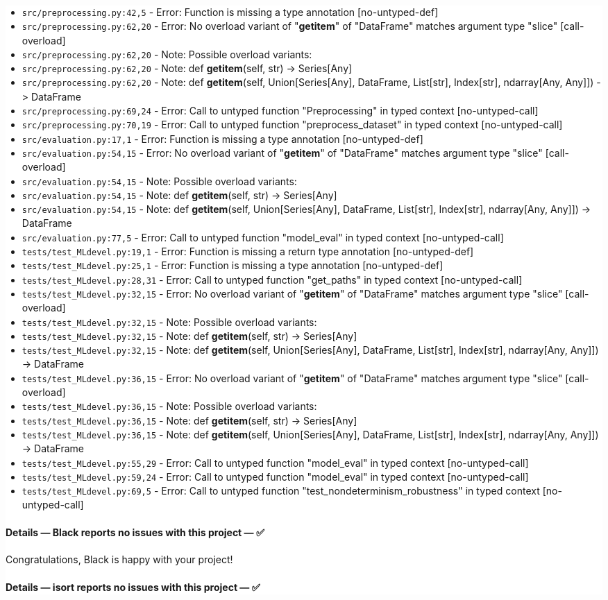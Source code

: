 - `src/preprocessing.py:42,5` - Error: Function is missing a type annotation  [no-untyped-def]
- `src/preprocessing.py:62,20` - Error: No overload variant of "__getitem__" of "DataFrame" matches argument type "slice"  [call-overload]
- `src/preprocessing.py:62,20` - Note: Possible overload variants:
- `src/preprocessing.py:62,20` - Note: def __getitem__(self, str) -> Series[Any]
- `src/preprocessing.py:62,20` - Note: def __getitem__(self, Union[Series[Any], DataFrame, List[str], Index[str], ndarray[Any, Any]]) -> DataFrame
- `src/preprocessing.py:69,24` - Error: Call to untyped function "Preprocessing" in typed context  [no-untyped-call]
- `src/preprocessing.py:70,19` - Error: Call to untyped function "preprocess_dataset" in typed context  [no-untyped-call]
- `src/evaluation.py:17,1` - Error: Function is missing a type annotation  [no-untyped-def]
- `src/evaluation.py:54,15` - Error: No overload variant of "__getitem__" of "DataFrame" matches argument type "slice"  [call-overload]
- `src/evaluation.py:54,15` - Note: Possible overload variants:
- `src/evaluation.py:54,15` - Note: def __getitem__(self, str) -> Series[Any]
- `src/evaluation.py:54,15` - Note: def __getitem__(self, Union[Series[Any], DataFrame, List[str], Index[str], ndarray[Any, Any]]) -> DataFrame
- `src/evaluation.py:77,5` - Error: Call to untyped function "model_eval" in typed context  [no-untyped-call]
- `tests/test_MLdevel.py:19,1` - Error: Function is missing a return type annotation  [no-untyped-def]
- `tests/test_MLdevel.py:25,1` - Error: Function is missing a type annotation  [no-untyped-def]
- `tests/test_MLdevel.py:28,31` - Error: Call to untyped function "get_paths" in typed context  [no-untyped-call]
- `tests/test_MLdevel.py:32,15` - Error: No overload variant of "__getitem__" of "DataFrame" matches argument type "slice"  [call-overload]
- `tests/test_MLdevel.py:32,15` - Note: Possible overload variants:
- `tests/test_MLdevel.py:32,15` - Note: def __getitem__(self, str) -> Series[Any]
- `tests/test_MLdevel.py:32,15` - Note: def __getitem__(self, Union[Series[Any], DataFrame, List[str], Index[str], ndarray[Any, Any]]) -> DataFrame
- `tests/test_MLdevel.py:36,15` - Error: No overload variant of "__getitem__" of "DataFrame" matches argument type "slice"  [call-overload]
- `tests/test_MLdevel.py:36,15` - Note: Possible overload variants:
- `tests/test_MLdevel.py:36,15` - Note: def __getitem__(self, str) -> Series[Any]
- `tests/test_MLdevel.py:36,15` - Note: def __getitem__(self, Union[Series[Any], DataFrame, List[str], Index[str], ndarray[Any, Any]]) -> DataFrame
- `tests/test_MLdevel.py:55,29` - Error: Call to untyped function "model_eval" in typed context  [no-untyped-call]
- `tests/test_MLdevel.py:59,24` - Error: Call to untyped function "model_eval" in typed context  [no-untyped-call]
- `tests/test_MLdevel.py:69,5` - Error: Call to untyped function "test_nondeterminism_robustness" in typed context  [no-untyped-call]


#### Details — Black reports no issues with this project — ✅

Congratulations, Black is happy with your project!

#### Details — isort reports no issues with this project — ✅
